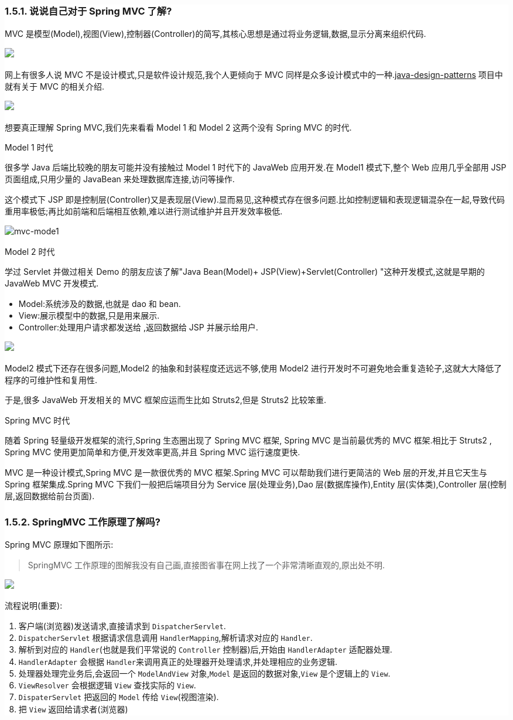 ### 1.5.1. 说说自己对于 Spring MVC 了解?

MVC 是模型(Model),视图(View),控制器(Controller)的简写,其核心思想是通过将业务逻辑,数据,显示分离来组织代码.

![](https://guide-blog-images.oss-cn-shenzhen.aliyuncs.com/java-guide-blog/image-20210809181452421.png)

网上有很多人说 MVC 不是设计模式,只是软件设计规范,我个人更倾向于 MVC 同样是众多设计模式中的一种.[java-design-patterns](https://github.com/iluwatar/java-design-patterns) 项目中就有关于 MVC 的相关介绍.

![](https://img-blog.csdnimg.cn/159b3d3e70dd45e6afa81bf06d09264e.png)

想要真正理解 Spring MVC,我们先来看看 Model 1 和 Model 2 这两个没有 Spring MVC 的时代.

Model 1 时代

很多学 Java 后端比较晚的朋友可能并没有接触过 Model 1 时代下的 JavaWeb 应用开发.在 Model1 模式下,整个 Web 应用几乎全部用 JSP 页面组成,只用少量的 JavaBean 来处理数据库连接,访问等操作.

这个模式下 JSP 即是控制层(Controller)又是表现层(View).显而易见,这种模式存在很多问题.比如控制逻辑和表现逻辑混杂在一起,导致代码重用率极低;再比如前端和后端相互依赖,难以进行测试维护并且开发效率极低.

![mvc-mode1](https://guide-blog-images.oss-cn-shenzhen.aliyuncs.com/java-guide-blog/mvc-mode1.png)

Model 2 时代

学过 Servlet 并做过相关 Demo 的朋友应该了解"Java Bean(Model)+ JSP(View)+Servlet(Controller) "这种开发模式,这就是早期的 JavaWeb MVC 开发模式.

- Model:系统涉及的数据,也就是 dao 和 bean.
- View:展示模型中的数据,只是用来展示.
- Controller:处理用户请求都发送给 ,返回数据给 JSP 并展示给用户.

![](https://guide-blog-images.oss-cn-shenzhen.aliyuncs.com/java-guide-blog/mvc-model2.png)

Model2 模式下还存在很多问题,Model2 的抽象和封装程度还远远不够,使用 Model2 进行开发时不可避免地会重复造轮子,这就大大降低了程序的可维护性和复用性.

于是,很多 JavaWeb 开发相关的 MVC 框架应运而生比如 Struts2,但是 Struts2 比较笨重.

Spring MVC 时代

随着 Spring 轻量级开发框架的流行,Spring 生态圈出现了 Spring MVC 框架, Spring MVC 是当前最优秀的 MVC 框架.相比于 Struts2 , Spring MVC 使用更加简单和方便,开发效率更高,并且 Spring MVC 运行速度更快.

MVC 是一种设计模式,Spring MVC 是一款很优秀的 MVC 框架.Spring MVC 可以帮助我们进行更简洁的 Web 层的开发,并且它天生与 Spring 框架集成.Spring MVC 下我们一般把后端项目分为 Service 层(处理业务),Dao 层(数据库操作),Entity 层(实体类),Controller 层(控制层,返回数据给前台页面).

### 1.5.2. SpringMVC 工作原理了解吗?

Spring MVC 原理如下图所示:

> SpringMVC 工作原理的图解我没有自己画,直接图省事在网上找了一个非常清晰直观的,原出处不明.

![](https://img-blog.csdnimg.cn/img_convert/de6d2b213f112297298f3e223bf08f28.png)

流程说明(重要):

1. 客户端(浏览器)发送请求,直接请求到 `DispatcherServlet`.
2. `DispatcherServlet` 根据请求信息调用 `HandlerMapping`,解析请求对应的 `Handler`.
3. 解析到对应的 `Handler`(也就是我们平常说的 `Controller` 控制器)后,开始由 `HandlerAdapter` 适配器处理.
4. `HandlerAdapter` 会根据 `Handler`来调用真正的处理器开处理请求,并处理相应的业务逻辑.
5. 处理器处理完业务后,会返回一个 `ModelAndView` 对象,`Model` 是返回的数据对象,`View` 是个逻辑上的 `View`.
6. `ViewResolver` 会根据逻辑 `View` 查找实际的 `View`.
7. `DispaterServlet` 把返回的 `Model` 传给 `View`(视图渲染).
8. 把 `View` 返回给请求者(浏览器)
